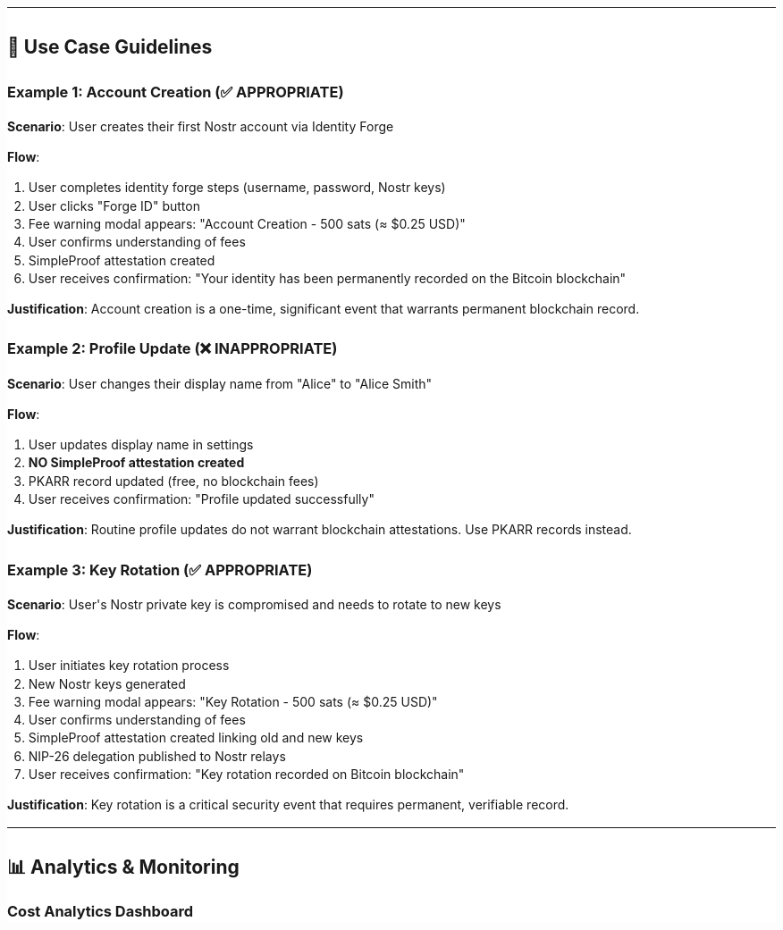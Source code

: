 
---

## 📖 **Use Case Guidelines**

### **Example 1: Account Creation (✅ APPROPRIATE)**

**Scenario**: User creates their first Nostr account via Identity Forge

**Flow**:
1. User completes identity forge steps (username, password, Nostr keys)
2. User clicks "Forge ID" button
3. Fee warning modal appears: "Account Creation - 500 sats (≈ $0.25 USD)"
4. User confirms understanding of fees
5. SimpleProof attestation created
6. User receives confirmation: "Your identity has been permanently recorded on the Bitcoin blockchain"

**Justification**: Account creation is a one-time, significant event that warrants permanent blockchain record.

### **Example 2: Profile Update (❌ INAPPROPRIATE)**

**Scenario**: User changes their display name from "Alice" to "Alice Smith"

**Flow**:
1. User updates display name in settings
2. **NO SimpleProof attestation created**
3. PKARR record updated (free, no blockchain fees)
4. User receives confirmation: "Profile updated successfully"

**Justification**: Routine profile updates do not warrant blockchain attestations. Use PKARR records instead.

### **Example 3: Key Rotation (✅ APPROPRIATE)**

**Scenario**: User's Nostr private key is compromised and needs to rotate to new keys

**Flow**:
1. User initiates key rotation process
2. New Nostr keys generated
3. Fee warning modal appears: "Key Rotation - 500 sats (≈ $0.25 USD)"
4. User confirms understanding of fees
5. SimpleProof attestation created linking old and new keys
6. NIP-26 delegation published to Nostr relays
7. User receives confirmation: "Key rotation recorded on Bitcoin blockchain"

**Justification**: Key rotation is a critical security event that requires permanent, verifiable record.

---

## 📊 **Analytics & Monitoring**

### **Cost Analytics Dashboard**
